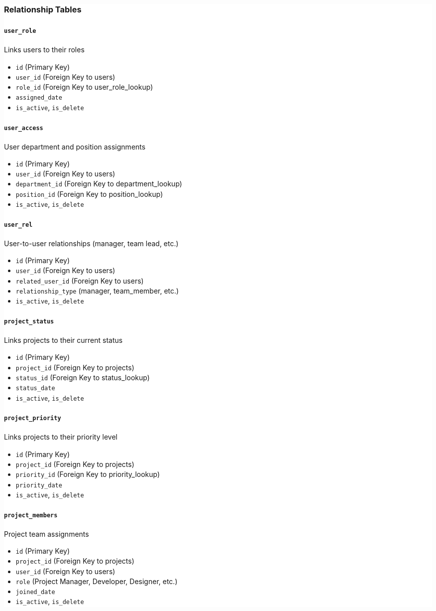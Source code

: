 ### Relationship Tables

#### `user_role`
Links users to their roles
- `id` (Primary Key)
- `user_id` (Foreign Key to users)
- `role_id` (Foreign Key to user_role_lookup)
- `assigned_date`
- `is_active`, `is_delete`

#### `user_access`
User department and position assignments
- `id` (Primary Key)
- `user_id` (Foreign Key to users)
- `department_id` (Foreign Key to department_lookup)
- `position_id` (Foreign Key to position_lookup)
- `is_active`, `is_delete`

#### `user_rel`
User-to-user relationships (manager, team lead, etc.)
- `id` (Primary Key)
- `user_id` (Foreign Key to users)
- `related_user_id` (Foreign Key to users)
- `relationship_type` (manager, team_member, etc.)
- `is_active`, `is_delete`

#### `project_status`
Links projects to their current status
- `id` (Primary Key)
- `project_id` (Foreign Key to projects)
- `status_id` (Foreign Key to status_lookup)
- `status_date`
- `is_active`, `is_delete`

#### `project_priority`
Links projects to their priority level
- `id` (Primary Key)
- `project_id` (Foreign Key to projects)
- `priority_id` (Foreign Key to priority_lookup)
- `priority_date`
- `is_active`, `is_delete`

#### `project_members`
Project team assignments
- `id` (Primary Key)
- `project_id` (Foreign Key to projects)
- `user_id` (Foreign Key to users)
- `role` (Project Manager, Developer, Designer, etc.)
- `joined_date`
- `is_active`, `is_delete`
